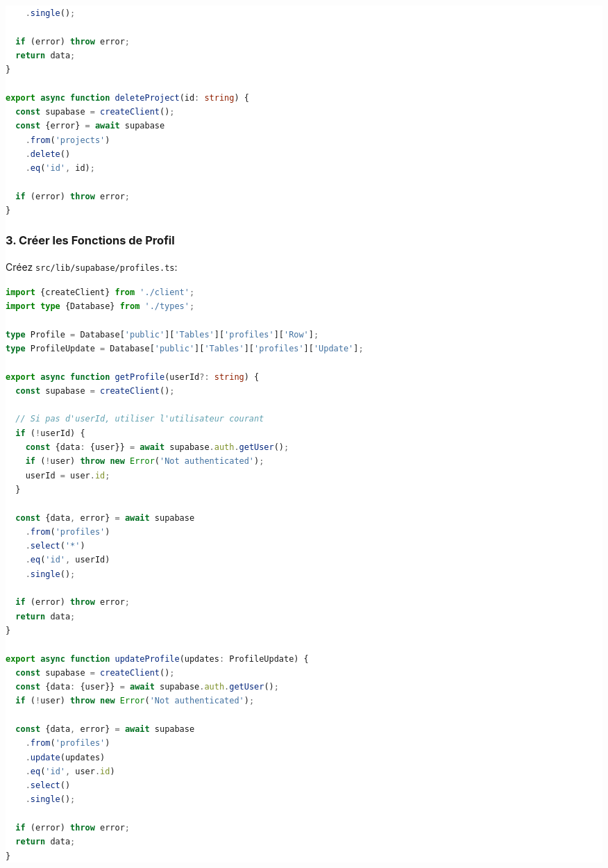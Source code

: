 ```typescript
    .single();

  if (error) throw error;
  return data;
}

export async function deleteProject(id: string) {
  const supabase = createClient();
  const {error} = await supabase
    .from('projects')
    .delete()
    .eq('id', id);

  if (error) throw error;
}
```

### 3. Créer les Fonctions de Profil

Créez `src/lib/supabase/profiles.ts`:

```typescript
import {createClient} from './client';
import type {Database} from './types';

type Profile = Database['public']['Tables']['profiles']['Row'];
type ProfileUpdate = Database['public']['Tables']['profiles']['Update'];

export async function getProfile(userId?: string) {
  const supabase = createClient();

  // Si pas d'userId, utiliser l'utilisateur courant
  if (!userId) {
    const {data: {user}} = await supabase.auth.getUser();
    if (!user) throw new Error('Not authenticated');
    userId = user.id;
  }

  const {data, error} = await supabase
    .from('profiles')
    .select('*')
    .eq('id', userId)
    .single();

  if (error) throw error;
  return data;
}

export async function updateProfile(updates: ProfileUpdate) {
  const supabase = createClient();
  const {data: {user}} = await supabase.auth.getUser();
  if (!user) throw new Error('Not authenticated');

  const {data, error} = await supabase
    .from('profiles')
    .update(updates)
    .eq('id', user.id)
    .select()
    .single();

  if (error) throw error;
  return data;
}
```